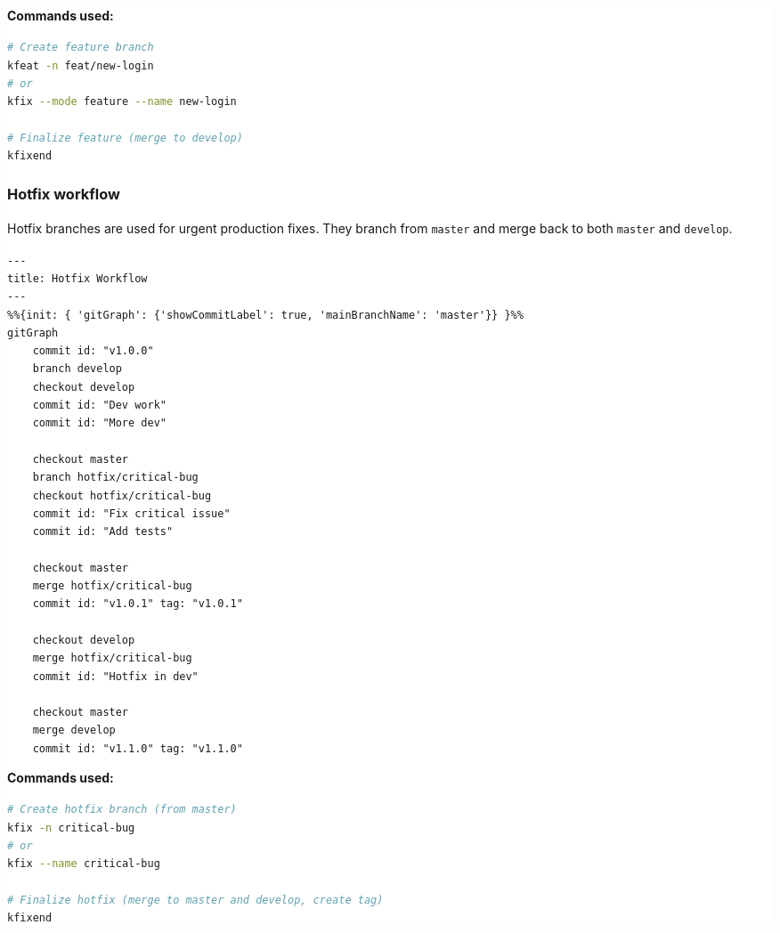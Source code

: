 **Commands used:**

```bash
# Create feature branch
kfeat -n feat/new-login
# or
kfix --mode feature --name new-login

# Finalize feature (merge to develop)
kfixend
```

### Hotfix workflow

Hotfix branches are used for urgent production fixes. They branch from `master`
and merge back to both `master` and `develop`.

```mermaid
---
title: Hotfix Workflow
---
%%{init: { 'gitGraph': {'showCommitLabel': true, 'mainBranchName': 'master'}} }%%
gitGraph
    commit id: "v1.0.0"
    branch develop
    checkout develop
    commit id: "Dev work"
    commit id: "More dev"

    checkout master
    branch hotfix/critical-bug
    checkout hotfix/critical-bug
    commit id: "Fix critical issue"
    commit id: "Add tests"

    checkout master
    merge hotfix/critical-bug
    commit id: "v1.0.1" tag: "v1.0.1"

    checkout develop
    merge hotfix/critical-bug
    commit id: "Hotfix in dev"

    checkout master
    merge develop
    commit id: "v1.1.0" tag: "v1.1.0"
```

**Commands used:**

```bash
# Create hotfix branch (from master)
kfix -n critical-bug
# or
kfix --name critical-bug

# Finalize hotfix (merge to master and develop, create tag)
kfixend
```
